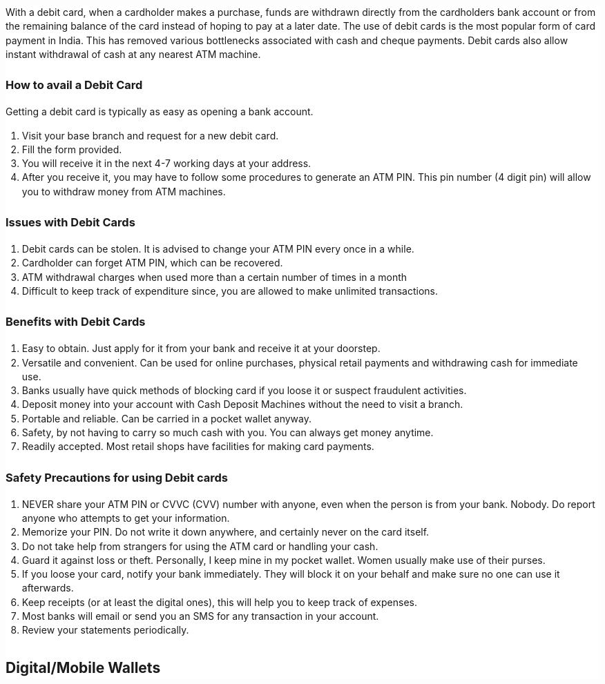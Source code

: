 With a debit card, when a cardholder makes a purchase, funds are withdrawn directly from the cardholders bank account or from the remaining balance of the card instead of hoping to pay at a later date.
The use of debit cards is the most popular form of card payment in India. This has removed various bottlenecks associated with cash and cheque payments. Debit cards also allow instant withdrawal of cash at any nearest ATM machine.  

### How to avail a Debit Card

Getting a debit card is typically as easy as opening a bank account. 

1. Visit your base branch and request for a new debit card.
2. Fill the form provided.
3. You will receive it in the next 4-7 working days at your address.
4. After you receive it, you may have to follow some procedures to generate an ATM PIN. This pin number (4 digit pin) will allow you to withdraw money from ATM machines.


### Issues with Debit Cards

1. Debit cards can be stolen. It is advised to change your ATM PIN every once in a while.
2. Cardholder can forget ATM PIN, which can be recovered.
3. ATM withdrawal charges when used more than a certain number of times in a month
4. Difficult to keep track of expenditure since, you are allowed to make unlimited transactions.


### Benefits with Debit Cards

1. Easy to obtain. Just apply for it from your bank and receive it at your doorstep.
2. Versatile and convenient. Can be used for online purchases, physical retail payments and withdrawing cash for immediate use.
3. Banks usually have quick methods of blocking card if you loose it or suspect fraudulent activities.
4. Deposit money into your account with Cash Deposit Machines without the need to visit a branch.
5. Portable and reliable. Can be carried in a pocket wallet anyway.
6. Safety, by not having to carry so much cash with you. You can always get money anytime.
7. Readily accepted. Most retail shops have facilities for making card payments.

### Safety Precautions for using Debit cards

1. NEVER share your ATM PIN or CVVC (CVV) number with anyone, even when the person is from your bank. Nobody. Do report anyone who attempts to get your information.
2. Memorize your PIN. Do not write it down anywhere, and certainly never on the card itself.
3. Do not take help from strangers for using the ATM card or handling your cash.
4. Guard it against loss or theft. Personally, I keep mine in my pocket wallet. Women usually make use of their purses.
5. If you loose your card, notify your bank immediately. They will block it on your behalf and make sure no one can use it afterwards.
6. Keep receipts (or at least the digital ones), this will help you to keep track of expenses.
7. Most banks will email or send you an SMS for any transaction in your account.
8. Review your statements periodically.


## Digital/Mobile Wallets
